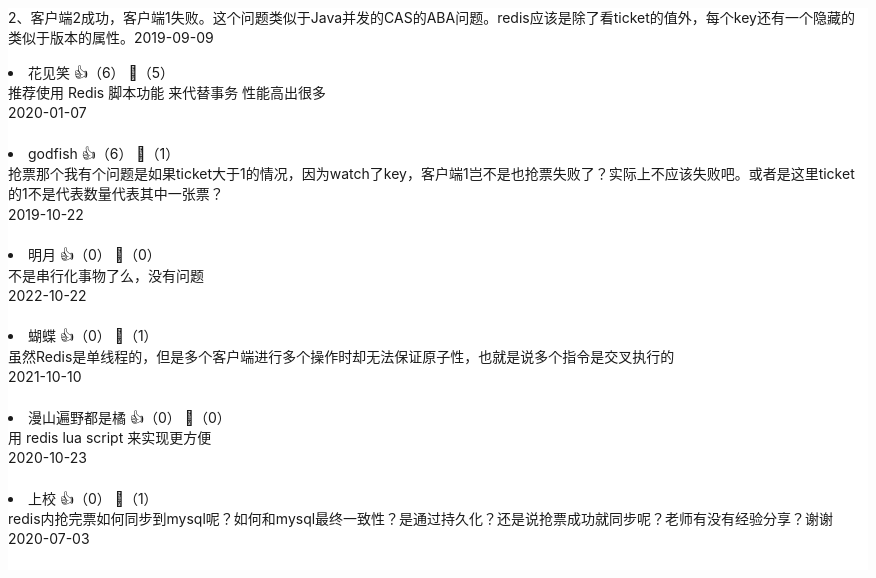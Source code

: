 2、客户端2成功，客户端1失败。这个问题类似于Java并发的CAS的ABA问题。redis应该是除了看ticket的值外，每个key还有一个隐藏的类似于版本的属性。</div>2019-09-09</li><br/><li><span>花见笑</span> 👍（6） 💬（5）<div>推荐使用 Redis 脚本功能 来代替事务 性能高出很多</div>2020-01-07</li><br/><li><span>godfish</span> 👍（6） 💬（1）<div>抢票那个我有个问题是如果ticket大于1的情况，因为watch了key，客户端1岂不是也抢票失败了？实际上不应该失败吧。或者是这里ticket的1不是代表数量代表其中一张票？</div>2019-10-22</li><br/><li><span>明月</span> 👍（0） 💬（0）<div>不是串行化事物了么，没有问题</div>2022-10-22</li><br/><li><span>蝴蝶</span> 👍（0） 💬（1）<div>虽然Redis是单线程的，但是多个客户端进行多个操作时却无法保证原子性，也就是说多个指令是交叉执行的</div>2021-10-10</li><br/><li><span>漫山遍野都是橘</span> 👍（0） 💬（0）<div>用 redis lua script 来实现更方便</div>2020-10-23</li><br/><li><span>上校</span> 👍（0） 💬（1）<div>redis内抢完票如何同步到mysql呢？如何和mysql最终一致性？是通过持久化？还是说抢票成功就同步呢？老师有没有经验分享？谢谢</div>2020-07-03</li><br/>
</ul>